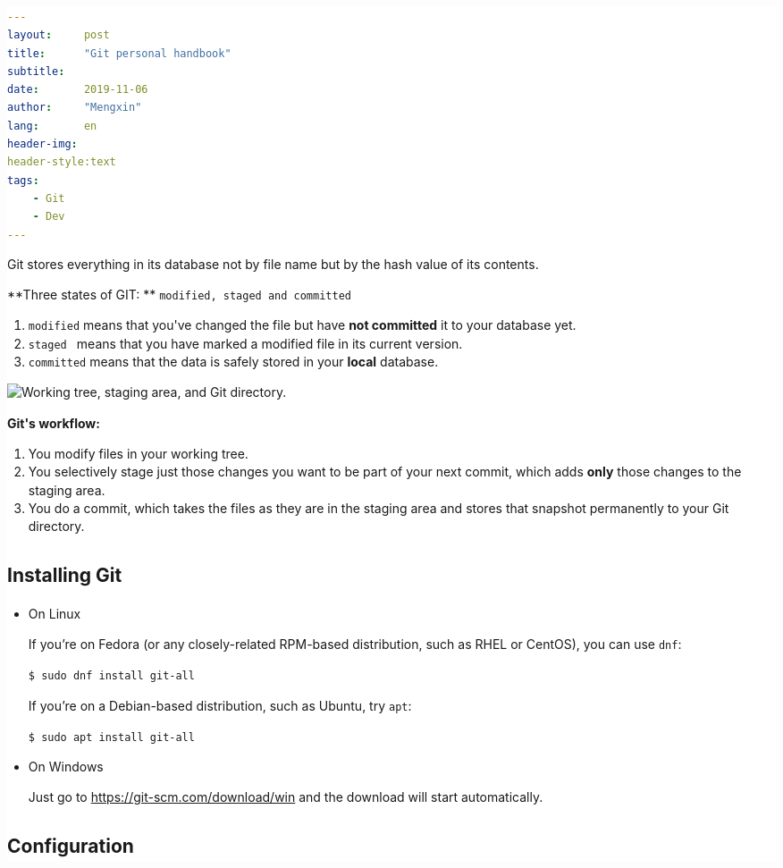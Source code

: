 ```yaml
---
layout:     post
title:      "Git personal handbook"
subtitle:   
date:       2019-11-06
author:     "Mengxin"
lang:       en
header-img: 
header-style:text
tags:
    - Git
    - Dev
---
```


  Git stores everything in its database not by file name but by the hash value of its contents. 

**Three states of GIT: ** `modified, staged and committed`

1. `modified` means that you've changed the file but have **not committed** it to your database yet.
2. `staged ` means that you have marked a modified file in its current version.
3. `committed` means that the data is safely stored in your **local** database. 

![Working tree, staging area, and Git directory.](https://git-scm.com/book/en/v2/images/areas.png)

**Git's workflow:**

1. You modify files in your working tree.
2. You selectively stage just those changes you want to be part of your next commit, which adds **only** those changes to the staging area.
3. You do a commit, which takes the files as they are in the staging area and stores that snapshot permanently to your Git directory.

## Installing Git

- On Linux

  If you’re on Fedora (or any closely-related RPM-based distribution, such as RHEL or CentOS), you can use `dnf`:

  ```bash
  $ sudo dnf install git-all
  ```

  If you’re on a Debian-based distribution, such as Ubuntu, try `apt`:

  ```bash
  $ sudo apt install git-all
  ```

- On Windows

   Just go to https://git-scm.com/download/win and the download will start automatically. 

## Configuration
